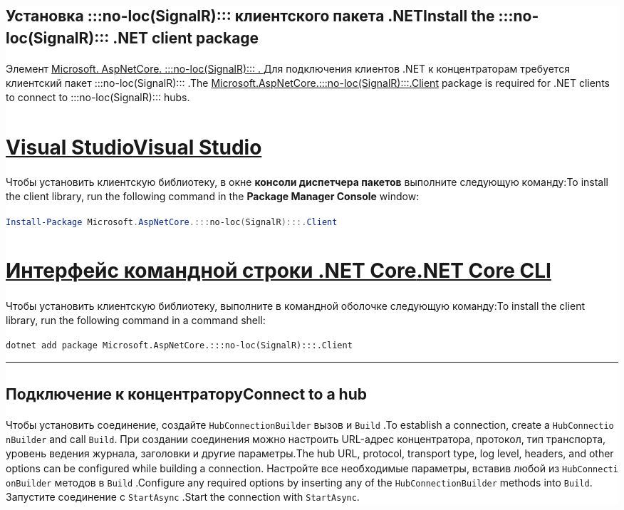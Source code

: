 ## <a name="install-the-no-locsignalr-net-client-package"></a><span data-ttu-id="ad1e0-107">Установка :::no-loc(SignalR)::: клиентского пакета .NET</span><span class="sxs-lookup"><span data-stu-id="ad1e0-107">Install the :::no-loc(SignalR)::: .NET client package</span></span>

<span data-ttu-id="ad1e0-108">Элемент [Microsoft. AspNetCore. :::no-loc(SignalR)::: . ](https://www.nuget.org/packages/Microsoft.AspNetCore.:::no-loc(SignalR):::.Client) Для подключения клиентов .NET к концентраторам требуется клиентский пакет :::no-loc(SignalR)::: .</span><span class="sxs-lookup"><span data-stu-id="ad1e0-108">The [Microsoft.AspNetCore.:::no-loc(SignalR):::.Client](https://www.nuget.org/packages/Microsoft.AspNetCore.:::no-loc(SignalR):::.Client) package is required for .NET clients to connect to :::no-loc(SignalR)::: hubs.</span></span>

# <a name="visual-studio"></a>[<span data-ttu-id="ad1e0-109">Visual Studio</span><span class="sxs-lookup"><span data-stu-id="ad1e0-109">Visual Studio</span></span>](#tab/visual-studio)

<span data-ttu-id="ad1e0-110">Чтобы установить клиентскую библиотеку, в окне **консоли диспетчера пакетов** выполните следующую команду:</span><span class="sxs-lookup"><span data-stu-id="ad1e0-110">To install the client library, run the following command in the **Package Manager Console** window:</span></span>

```powershell
Install-Package Microsoft.AspNetCore.:::no-loc(SignalR):::.Client
```

# <a name="net-core-cli"></a>[<span data-ttu-id="ad1e0-111">Интерфейс командной строки .NET Core</span><span class="sxs-lookup"><span data-stu-id="ad1e0-111">.NET Core CLI</span></span>](#tab/netcore-cli)

<span data-ttu-id="ad1e0-112">Чтобы установить клиентскую библиотеку, выполните в командной оболочке следующую команду:</span><span class="sxs-lookup"><span data-stu-id="ad1e0-112">To install the client library, run the following command in a command shell:</span></span>

```dotnetcli
dotnet add package Microsoft.AspNetCore.:::no-loc(SignalR):::.Client
```

---

## <a name="connect-to-a-hub"></a><span data-ttu-id="ad1e0-113">Подключение к концентратору</span><span class="sxs-lookup"><span data-stu-id="ad1e0-113">Connect to a hub</span></span>

<span data-ttu-id="ad1e0-114">Чтобы установить соединение, создайте `HubConnectionBuilder` вызов и `Build` .</span><span class="sxs-lookup"><span data-stu-id="ad1e0-114">To establish a connection, create a `HubConnectionBuilder` and call `Build`.</span></span> <span data-ttu-id="ad1e0-115">При создании соединения можно настроить URL-адрес концентратора, протокол, тип транспорта, уровень ведения журнала, заголовки и другие параметры.</span><span class="sxs-lookup"><span data-stu-id="ad1e0-115">The hub URL, protocol, transport type, log level, headers, and other options can be configured while building a connection.</span></span> <span data-ttu-id="ad1e0-116">Настройте все необходимые параметры, вставив любой из `HubConnectionBuilder` методов в `Build` .</span><span class="sxs-lookup"><span data-stu-id="ad1e0-116">Configure any required options by inserting any of the `HubConnectionBuilder` methods into `Build`.</span></span> <span data-ttu-id="ad1e0-117">Запустите соединение с `StartAsync` .</span><span class="sxs-lookup"><span data-stu-id="ad1e0-117">Start the connection with `StartAsync`.</span></span>
